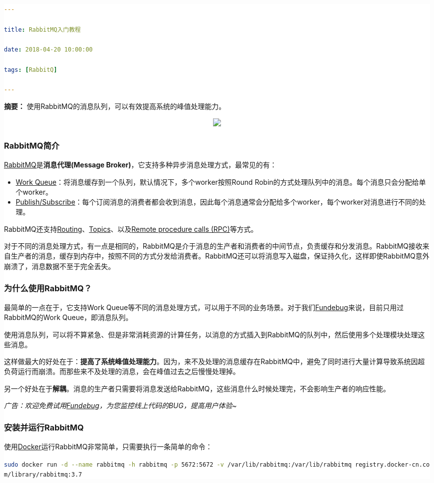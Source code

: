 ```yaml
---

title: RabbitMQ入门教程

date: 2018-04-20 10:00:00

tags: [RabbitQ]

---
```


**摘要：** 使用RabbitMQ的消息队列，可以有效提高系统的峰值处理能力。





<div style="text-align: center;">
<img style="width:70%;" src="rabbitmq_tutorial/rabbitmq.png" />
</div>

### RabbitMQ简介

[RabbitMQ](https://www.rabbitmq.com/)是**消息代理(Message Broker)**，它支持多种异步消息处理方式，最常见的有：

- [Work Queue](https://www.rabbitmq.com/tutorials/tutorial-two-javascript.html)：将消息缓存到一个队列，默认情况下，多个worker按照Round Robin的方式处理队列中的消息。每个消息只会分配给单个worker。
- [Publish/Subscribe](https://www.rabbitmq.com/tutorials/tutorial-three-javascript.html)：每个订阅消息的消费者都会收到消息，因此每个消息通常会分配给多个worker，每个worker对消息进行不同的处理。

RabbitMQ还支持[Routing](https://www.rabbitmq.com/tutorials/tutorial-four-javascript.html)、[Topics](https://www.rabbitmq.com/tutorials/tutorial-five-javascript.html)、以及[Remote procedure calls (RPC)](https://www.rabbitmq.com/tutorials/tutorial-six-javascript.html)等方式。

对于不同的消息处理方式，有一点是相同的，RabbitMQ是介于消息的生产者和消费者的中间节点，负责缓存和分发消息。RabbitMQ接收来自生产者的消息，缓存到内存中，按照不同的方式分发给消费者。RabbitMQ还可以将消息写入磁盘，保证持久化，这样即使RabbitMQ意外崩溃了，消息数据不至于完全丢失。

### 为什么使用RabbitMQ？

最简单的一点在于，它支持Work Queue等不同的消息处理方式，可以用于不同的业务场景。对于我们[Fundebug](https://www.fundebug.com/)来说，目前只用过RabbitMQ的Work Queue，即消息队列。

使用消息队列，可以将不算紧急、但是非常消耗资源的计算任务，以消息的方式插入到RabbitMQ的队列中，然后使用多个处理模块处理这些消息。

这样做最大的好处在于：**提高了系统峰值处理能力**。因为，来不及处理的消息缓存在RabbitMQ中，避免了同时进行大量计算导致系统因超负荷运行而崩溃。而那些来不及处理的消息，会在峰值过去之后慢慢处理掉。

另一个好处在于**解耦**。消息的生产者只需要将消息发送给RabbitMQ，这些消息什么时候处理完，不会影响生产者的响应性能。

*广告：欢迎免费试用[Fundebug](https://www.fundebug.com/)，为您监控线上代码的BUG，提高用户体验~*

### 安装并运行RabbitMQ

使用[Docker](https://www.docker.com/)运行RabbitMQ非常简单，只需要执行一条简单的命令：

```bash
sudo docker run -d --name rabbitmq -h rabbitmq -p 5672:5672 -v /var/lib/rabbitmq:/var/lib/rabbitmq registry.docker-cn.com/library/rabbitmq:3.7
```

